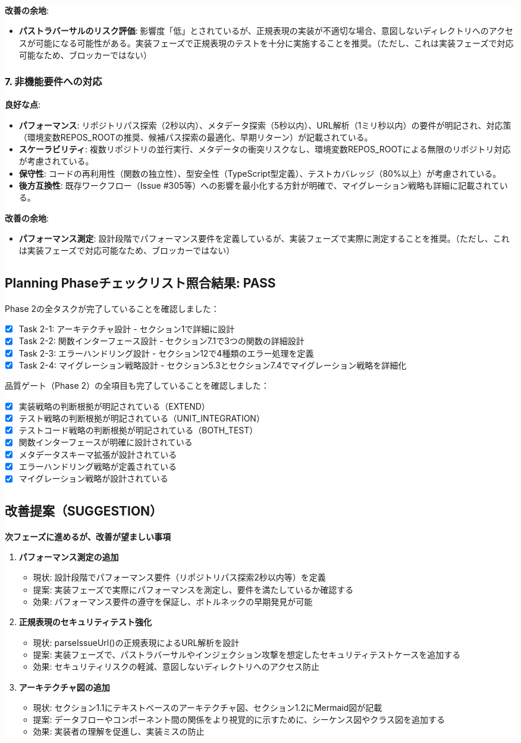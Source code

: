 **改善の余地**:
- **パストラバーサルのリスク評価**: 影響度「低」とされているが、正規表現の実装が不適切な場合、意図しないディレクトリへのアクセスが可能になる可能性がある。実装フェーズで正規表現のテストを十分に実施することを推奨。（ただし、これは実装フェーズで対応可能なため、ブロッカーではない）

### 7. 非機能要件への対応

**良好な点**:
- **パフォーマンス**: リポジトリパス探索（2秒以内）、メタデータ探索（5秒以内）、URL解析（1ミリ秒以内）の要件が明記され、対応策（環境変数REPOS_ROOTの推奨、候補パス探索の最適化、早期リターン）が記載されている。
- **スケーラビリティ**: 複数リポジトリの並行実行、メタデータの衝突リスクなし、環境変数REPOS_ROOTによる無限のリポジトリ対応が考慮されている。
- **保守性**: コードの再利用性（関数の独立性）、型安全性（TypeScript型定義）、テストカバレッジ（80%以上）が考慮されている。
- **後方互換性**: 既存ワークフロー（Issue #305等）への影響を最小化する方針が明確で、マイグレーション戦略も詳細に記載されている。

**改善の余地**:
- **パフォーマンス測定**: 設計段階でパフォーマンス要件を定義しているが、実装フェーズで実際に測定することを推奨。（ただし、これは実装フェーズで対応可能なため、ブロッカーではない）

## Planning Phaseチェックリスト照合結果: PASS

Phase 2の全タスクが完了していることを確認しました：

- [x] Task 2-1: アーキテクチャ設計 - セクション1で詳細に設計
- [x] Task 2-2: 関数インターフェース設計 - セクション7.1で3つの関数の詳細設計
- [x] Task 2-3: エラーハンドリング設計 - セクション12で4種類のエラー処理を定義
- [x] Task 2-4: マイグレーション戦略設計 - セクション5.3とセクション7.4でマイグレーション戦略を詳細化

品質ゲート（Phase 2）の全項目も完了していることを確認しました：

- [x] 実装戦略の判断根拠が明記されている（EXTEND）
- [x] テスト戦略の判断根拠が明記されている（UNIT_INTEGRATION）
- [x] テストコード戦略の判断根拠が明記されている（BOTH_TEST）
- [x] 関数インターフェースが明確に設計されている
- [x] メタデータスキーマ拡張が設計されている
- [x] エラーハンドリング戦略が定義されている
- [x] マイグレーション戦略が設計されている

## 改善提案（SUGGESTION）

**次フェーズに進めるが、改善が望ましい事項**

1. **パフォーマンス測定の追加**
   - 現状: 設計段階でパフォーマンス要件（リポジトリパス探索2秒以内等）を定義
   - 提案: 実装フェーズで実際にパフォーマンスを測定し、要件を満たしているか確認する
   - 効果: パフォーマンス要件の遵守を保証し、ボトルネックの早期発見が可能

2. **正規表現のセキュリティテスト強化**
   - 現状: parseIssueUrl()の正規表現によるURL解析を設計
   - 提案: 実装フェーズで、パストラバーサルやインジェクション攻撃を想定したセキュリティテストケースを追加する
   - 効果: セキュリティリスクの軽減、意図しないディレクトリへのアクセス防止

3. **アーキテクチャ図の追加**
   - 現状: セクション1.1にテキストベースのアーキテクチャ図、セクション1.2にMermaid図が記載
   - 提案: データフローやコンポーネント間の関係をより視覚的に示すために、シーケンス図やクラス図を追加する
   - 効果: 実装者の理解を促進し、実装ミスの防止
